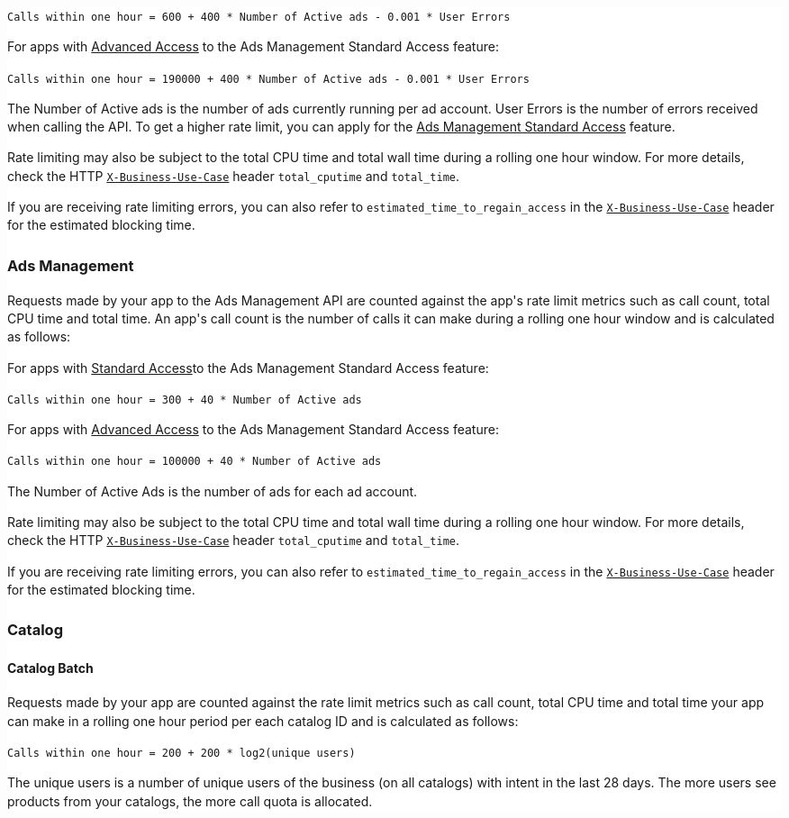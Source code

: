 `Calls within one hour = 600 + 400 * Number of Active ads - 0.001 * User Errors`

For apps with [Advanced Access](https://developers.facebook.com/docs/graph-api/overview/access-levels/#advanced-access) to the Ads Management Standard Access feature:

`Calls within one hour = 190000 + 400 * Number of Active ads - 0.001 * User Errors`

The Number of Active ads is the number of ads currently running per ad account. User Errors is the number of errors received when calling the API. To get a higher rate limit, you can apply for the [Ads Management Standard Access](https://developers.facebook.com/docs/marketing-api/overview/authorization#layer-2--access-levels--permissions--and-features) feature.

Rate limiting may also be subject to the total CPU time and total wall time during a rolling one hour window. For more details, check the HTTP [`X-Business-Use-Case`](https://developers.facebook.com/docs/graph-api/overview/rate-limiting/#headers-2) header `total_cputime` and `total_time`.

If you are receiving rate limiting errors, you can also refer to `estimated_time_to_regain_access` in the [`X-Business-Use-Case`](https://developers.facebook.com/docs/graph-api/overview/rate-limiting/#headers-2) header for the estimated blocking time.

### Ads Management

Requests made by your app to the Ads Management API are counted against the app's rate limit metrics such as call count, total CPU time and total time. An app's call count is the number of calls it can make during a rolling one hour window and is calculated as follows:

For apps with [Standard Access](https://developers.facebook.com/docs/graph-api/overview/access-levels/#standard-access)to the Ads Management Standard Access feature:

`Calls within one hour = 300 + 40 * Number of Active ads`

For apps with [Advanced Access](https://developers.facebook.com/docs/graph-api/overview/access-levels/#advanced-access) to the Ads Management Standard Access feature:

`Calls within one hour = 100000 + 40 * Number of Active ads`

The Number of Active Ads is the number of ads for each ad account.

Rate limiting may also be subject to the total CPU time and total wall time during a rolling one hour window. For more details, check the HTTP [`X-Business-Use-Case`](https://developers.facebook.com/docs/graph-api/overview/rate-limiting/#headers-2) header `total_cputime` and `total_time`.

If you are receiving rate limiting errors, you can also refer to `estimated_time_to_regain_access` in the [`X-Business-Use-Case`](https://developers.facebook.com/docs/graph-api/overview/rate-limiting/#headers-2) header for the estimated blocking time.

### Catalog

#### Catalog Batch

Requests made by your app are counted against the rate limit metrics such as call count, total CPU time and total time your app can make in a rolling one hour period per each catalog ID and is calculated as follows:

`Calls within one hour = 200 + 200 * log2(unique users)`

The unique users is a number of unique users of the business (on all catalogs) with intent in the last 28 days. The more users see products from your catalogs, the more call quota is allocated.
